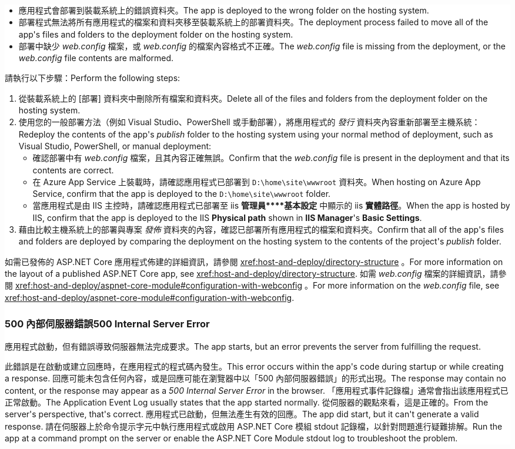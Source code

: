 * <span data-ttu-id="985e9-124">應用程式會部署到裝載系統上的錯誤資料夾。</span><span class="sxs-lookup"><span data-stu-id="985e9-124">The app is deployed to the wrong folder on the hosting system.</span></span>
* <span data-ttu-id="985e9-125">部署程式無法將所有應用程式的檔案和資料夾移至裝載系統上的部署資料夾。</span><span class="sxs-lookup"><span data-stu-id="985e9-125">The deployment process failed to move all of the app's files and folders to the deployment folder on the hosting system.</span></span>
* <span data-ttu-id="985e9-126">部署中缺少 *web.config* 檔案，或 *web.config* 的檔案內容格式不正確。</span><span class="sxs-lookup"><span data-stu-id="985e9-126">The *web.config* file is missing from the deployment, or the *web.config* file contents are malformed.</span></span>

<span data-ttu-id="985e9-127">請執行以下步驟：</span><span class="sxs-lookup"><span data-stu-id="985e9-127">Perform the following steps:</span></span>

1. <span data-ttu-id="985e9-128">從裝載系統上的 [部署] 資料夾中刪除所有檔案和資料夾。</span><span class="sxs-lookup"><span data-stu-id="985e9-128">Delete all of the files and folders from the deployment folder on the hosting system.</span></span>
1. <span data-ttu-id="985e9-129">使用您的一般部署方法（例如 Visual Studio、PowerShell 或手動部署），將應用程式的 *發行* 資料夾內容重新部署至主機系統：</span><span class="sxs-lookup"><span data-stu-id="985e9-129">Redeploy the contents of the app's *publish* folder to the hosting system using your normal method of deployment, such as Visual Studio, PowerShell, or manual deployment:</span></span>
   * <span data-ttu-id="985e9-130">確認部署中有 *web.config* 檔案，且其內容正確無誤。</span><span class="sxs-lookup"><span data-stu-id="985e9-130">Confirm that the *web.config* file is present in the deployment and that its contents are correct.</span></span>
   * <span data-ttu-id="985e9-131">在 Azure App Service 上裝載時，請確認應用程式已部署到 `D:\home\site\wwwroot` 資料夾。</span><span class="sxs-lookup"><span data-stu-id="985e9-131">When hosting on Azure App Service, confirm that the app is deployed to the `D:\home\site\wwwroot` folder.</span></span>
   * <span data-ttu-id="985e9-132">當應用程式是由 IIS 主控時，請確認應用程式已部署至 iis **管理員\*\*\*\*基本設定** 中顯示的 iis **實體路徑**。</span><span class="sxs-lookup"><span data-stu-id="985e9-132">When the app is hosted by IIS, confirm that the app is deployed to the IIS **Physical path** shown in **IIS Manager**'s **Basic Settings**.</span></span>
1. <span data-ttu-id="985e9-133">藉由比較主機系統上的部署與專案 *發佈* 資料夾的內容，確認已部署所有應用程式的檔案和資料夾。</span><span class="sxs-lookup"><span data-stu-id="985e9-133">Confirm that all of the app's files and folders are deployed by comparing the deployment on the hosting system to the contents of the project's *publish* folder.</span></span>

<span data-ttu-id="985e9-134">如需已發佈的 ASP.NET Core 應用程式佈建的詳細資訊，請參閱 <xref:host-and-deploy/directory-structure> 。</span><span class="sxs-lookup"><span data-stu-id="985e9-134">For more information on the layout of a published ASP.NET Core app, see <xref:host-and-deploy/directory-structure>.</span></span> <span data-ttu-id="985e9-135">如需 *web.config* 檔案的詳細資訊，請參閱 <xref:host-and-deploy/aspnet-core-module#configuration-with-webconfig> 。</span><span class="sxs-lookup"><span data-stu-id="985e9-135">For more information on the *web.config* file, see <xref:host-and-deploy/aspnet-core-module#configuration-with-webconfig>.</span></span>

### <a name="500-internal-server-error"></a><span data-ttu-id="985e9-136">500 內部伺服器錯誤</span><span class="sxs-lookup"><span data-stu-id="985e9-136">500 Internal Server Error</span></span>

<span data-ttu-id="985e9-137">應用程式啟動，但有錯誤導致伺服器無法完成要求。</span><span class="sxs-lookup"><span data-stu-id="985e9-137">The app starts, but an error prevents the server from fulfilling the request.</span></span>

<span data-ttu-id="985e9-138">此錯誤是在啟動或建立回應時，在應用程式的程式碼內發生。</span><span class="sxs-lookup"><span data-stu-id="985e9-138">This error occurs within the app's code during startup or while creating a response.</span></span> <span data-ttu-id="985e9-139">回應可能未包含任何內容，或是回應可能在瀏覽器中以「500 內部伺服器錯誤」的形式出現。</span><span class="sxs-lookup"><span data-stu-id="985e9-139">The response may contain no content, or the response may appear as a *500 Internal Server Error* in the browser.</span></span> <span data-ttu-id="985e9-140">「應用程式事件記錄檔」通常會指出該應用程式已正常啟動。</span><span class="sxs-lookup"><span data-stu-id="985e9-140">The Application Event Log usually states that the app started normally.</span></span> <span data-ttu-id="985e9-141">從伺服器的觀點來看，這是正確的。</span><span class="sxs-lookup"><span data-stu-id="985e9-141">From the server's perspective, that's correct.</span></span> <span data-ttu-id="985e9-142">應用程式已啟動，但無法產生有效的回應。</span><span class="sxs-lookup"><span data-stu-id="985e9-142">The app did start, but it can't generate a valid response.</span></span> <span data-ttu-id="985e9-143">請在伺服器上於命令提示字元中執行應用程式或啟用 ASP.NET Core 模組 stdout 記錄檔，以針對問題進行疑難排解。</span><span class="sxs-lookup"><span data-stu-id="985e9-143">Run the app at a command prompt on the server or enable the ASP.NET Core Module stdout log to troubleshoot the problem.</span></span>
